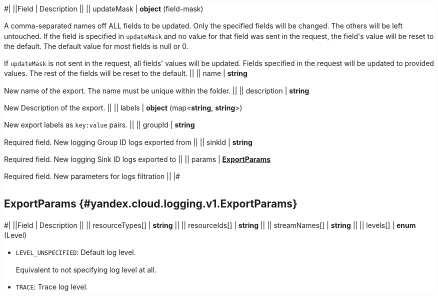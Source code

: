 #|
||Field | Description ||
|| updateMask | **object** (field-mask)

A comma-separated names off ALL fields to be updated.
Only the specified fields will be changed. The others will be left untouched.
If the field is specified in `` updateMask `` and no value for that field was sent in the request,
the field's value will be reset to the default. The default value for most fields is null or 0.

If `` updateMask `` is not sent in the request, all fields' values will be updated.
Fields specified in the request will be updated to provided values.
The rest of the fields will be reset to the default. ||
|| name | **string**

New name of the export.
The name must be unique within the folder. ||
|| description | **string**

New Description of the export. ||
|| labels | **object** (map<**string**, **string**>)

New export labels as `key:value` pairs. ||
|| groupId | **string**

Required field. New logging Group ID logs exported from ||
|| sinkId | **string**

Required field. New logging Sink ID logs exported to ||
|| params | **[ExportParams](#yandex.cloud.logging.v1.ExportParams)**

Required field. New parameters for logs filtration ||
|#

## ExportParams {#yandex.cloud.logging.v1.ExportParams}

#|
||Field | Description ||
|| resourceTypes[] | **string** ||
|| resourceIds[] | **string** ||
|| streamNames[] | **string** ||
|| levels[] | **enum** (Level)

- `LEVEL_UNSPECIFIED`: Default log level.

  Equivalent to not specifying log level at all.
- `TRACE`: Trace log level.
